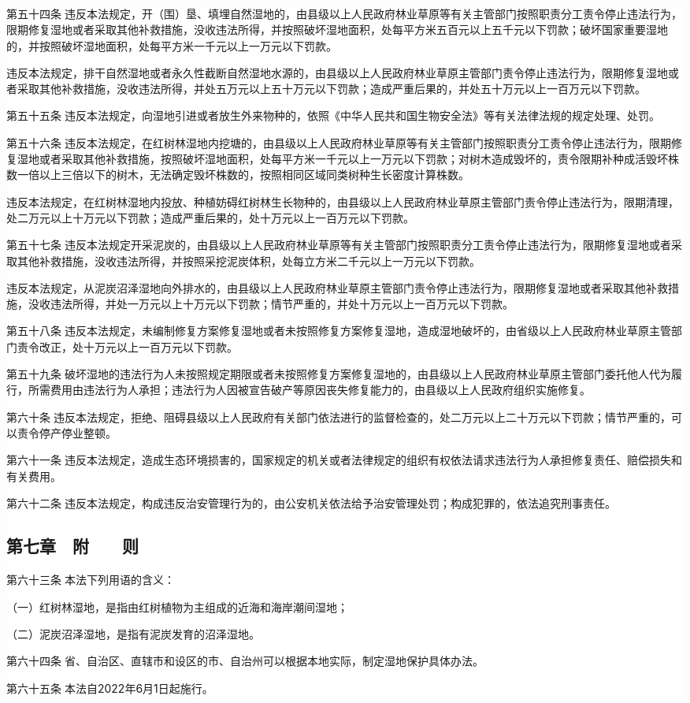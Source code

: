 第五十四条 违反本法规定，开（围）垦、填埋自然湿地的，由县级以上人民政府林业草原等有关主管部门按照职责分工责令停止违法行为，限期修复湿地或者采取其他补救措施，没收违法所得，并按照破坏湿地面积，处每平方米五百元以上五千元以下罚款；破坏国家重要湿地的，并按照破坏湿地面积，处每平方米一千元以上一万元以下罚款。

违反本法规定，排干自然湿地或者永久性截断自然湿地水源的，由县级以上人民政府林业草原主管部门责令停止违法行为，限期修复湿地或者采取其他补救措施，没收违法所得，并处五万元以上五十万元以下罚款；造成严重后果的，并处五十万元以上一百万元以下罚款。

第五十五条 违反本法规定，向湿地引进或者放生外来物种的，依照《中华人民共和国生物安全法》等有关法律法规的规定处理、处罚。

第五十六条 违反本法规定，在红树林湿地内挖塘的，由县级以上人民政府林业草原等有关主管部门按照职责分工责令停止违法行为，限期修复湿地或者采取其他补救措施，按照破坏湿地面积，处每平方米一千元以上一万元以下罚款；对树木造成毁坏的，责令限期补种成活毁坏株数一倍以上三倍以下的树木，无法确定毁坏株数的，按照相同区域同类树种生长密度计算株数。

违反本法规定，在红树林湿地内投放、种植妨碍红树林生长物种的，由县级以上人民政府林业草原主管部门责令停止违法行为，限期清理，处二万元以上十万元以下罚款；造成严重后果的，处十万元以上一百万元以下罚款。

第五十七条 违反本法规定开采泥炭的，由县级以上人民政府林业草原等有关主管部门按照职责分工责令停止违法行为，限期修复湿地或者采取其他补救措施，没收违法所得，并按照采挖泥炭体积，处每立方米二千元以上一万元以下罚款。

违反本法规定，从泥炭沼泽湿地向外排水的，由县级以上人民政府林业草原主管部门责令停止违法行为，限期修复湿地或者采取其他补救措施，没收违法所得，并处一万元以上十万元以下罚款；情节严重的，并处十万元以上一百万元以下罚款。

第五十八条 违反本法规定，未编制修复方案修复湿地或者未按照修复方案修复湿地，造成湿地破坏的，由省级以上人民政府林业草原主管部门责令改正，处十万元以上一百万元以下罚款。

第五十九条 破坏湿地的违法行为人未按照规定期限或者未按照修复方案修复湿地的，由县级以上人民政府林业草原主管部门委托他人代为履行，所需费用由违法行为人承担；违法行为人因被宣告破产等原因丧失修复能力的，由县级以上人民政府组织实施修复。

第六十条 违反本法规定，拒绝、阻碍县级以上人民政府有关部门依法进行的监督检查的，处二万元以上二十万元以下罚款；情节严重的，可以责令停产停业整顿。

第六十一条 违反本法规定，造成生态环境损害的，国家规定的机关或者法律规定的组织有权依法请求违法行为人承担修复责任、赔偿损失和有关费用。

第六十二条 违反本法规定，构成违反治安管理行为的，由公安机关依法给予治安管理处罚；构成犯罪的，依法追究刑事责任。

## 第七章　附　　则

第六十三条 本法下列用语的含义：

（一）红树林湿地，是指由红树植物为主组成的近海和海岸潮间湿地；

（二）泥炭沼泽湿地，是指有泥炭发育的沼泽湿地。

第六十四条 省、自治区、直辖市和设区的市、自治州可以根据本地实际，制定湿地保护具体办法。

第六十五条 本法自2022年6月1日起施行。
